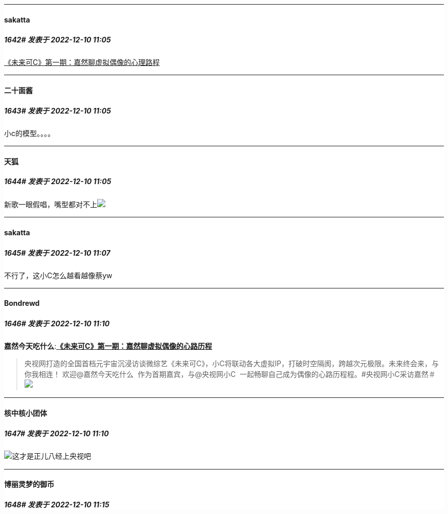 
*****

####  sakatta  
##### 1642#       发表于 2022-12-10 11:05

[《未来可C》第一期：嘉然聊虚拟偶像的心理路程](https://www.bilibili.com/video/BV1og411J7dQ/)

*****

####  二十面酱  
##### 1643#       发表于 2022-12-10 11:05

小c的模型。。。。

*****

####  天狐  
##### 1644#       发表于 2022-12-10 11:05

新歌一眼假唱，嘴型都对不上<img src="https://static.saraba1st.com/image/smiley/face2017/067.png" referrerpolicy="no-referrer">

*****

####  sakatta  
##### 1645#       发表于 2022-12-10 11:07

不行了，这小C怎么越看越像蔡yw

*****

####  Bondrewd  
##### 1646#       发表于 2022-12-10 11:10

<strong>嘉然今天吃什么</strong>:<strong>[《未来可C》第一期：嘉然聊虚拟偶像的心路历程](https://t.bilibili.com/737889915799339078)</strong><blockquote>央视网打造的全国首档元宇宙沉浸访谈微综艺《未来可C》，小C将联动各大虚拟IP，打破时空隔阂，跨越次元极限。未来终会来，与你我相连！
欢迎@嘉然今天吃什么  作为首期嘉宾，与@央视网小C  一起畅聊自己成为偶像的心路历程程。#央视网小C采访嘉然＃
<img src="https://p.sda1.dev/8/3d8b7ca9abffd09d01701298fb62d02e/1670641796.jpg" referrerpolicy="no-referrer"></blockquote>

*****

####  核中核小团体  
##### 1647#       发表于 2022-12-10 11:10

<img src="https://static.saraba1st.com/image/smiley/face2017/053.png" referrerpolicy="no-referrer">这才是正儿八经上央视吧



*****

####  博丽灵梦的御币  
##### 1648#       发表于 2022-12-10 11:15
